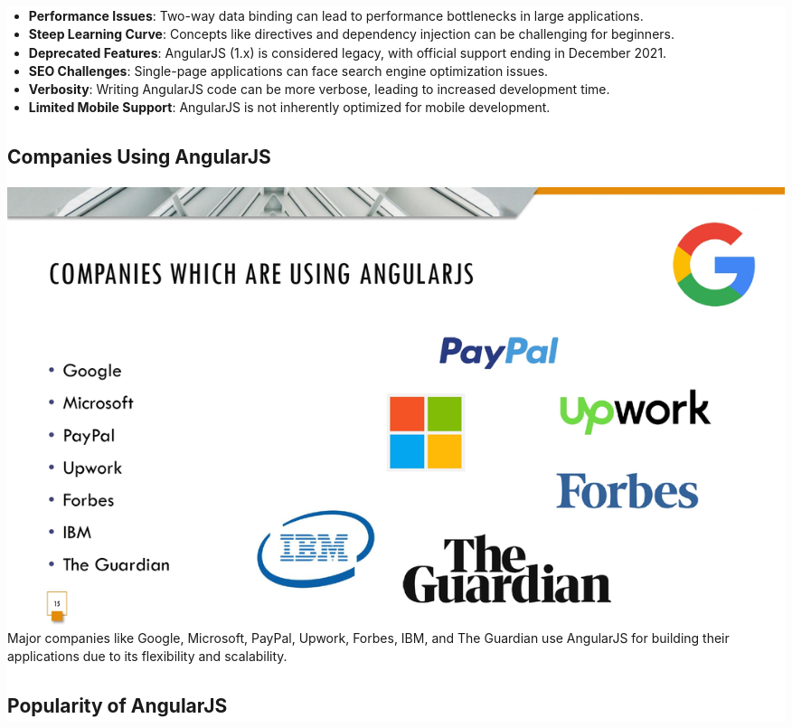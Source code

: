 - **Performance Issues**: Two-way data binding can lead to performance bottlenecks in large applications.
- **Steep Learning Curve**: Concepts like directives and dependency injection can be challenging for beginners.
- **Deprecated Features**: AngularJS (1.x) is considered legacy, with official support ending in December 2021.
- **SEO Challenges**: Single-page applications can face search engine optimization issues.
- **Verbosity**: Writing AngularJS code can be more verbose, leading to increased development time.
- **Limited Mobile Support**: AngularJS is not inherently optimized for mobile development.

## Companies Using AngularJS

![Companies Using AngularJS](images/slide15.jpg)
Major companies like Google, Microsoft, PayPal, Upwork, Forbes, IBM, and The Guardian use AngularJS for building their applications due to its flexibility and scalability.

## Popularity of AngularJS
